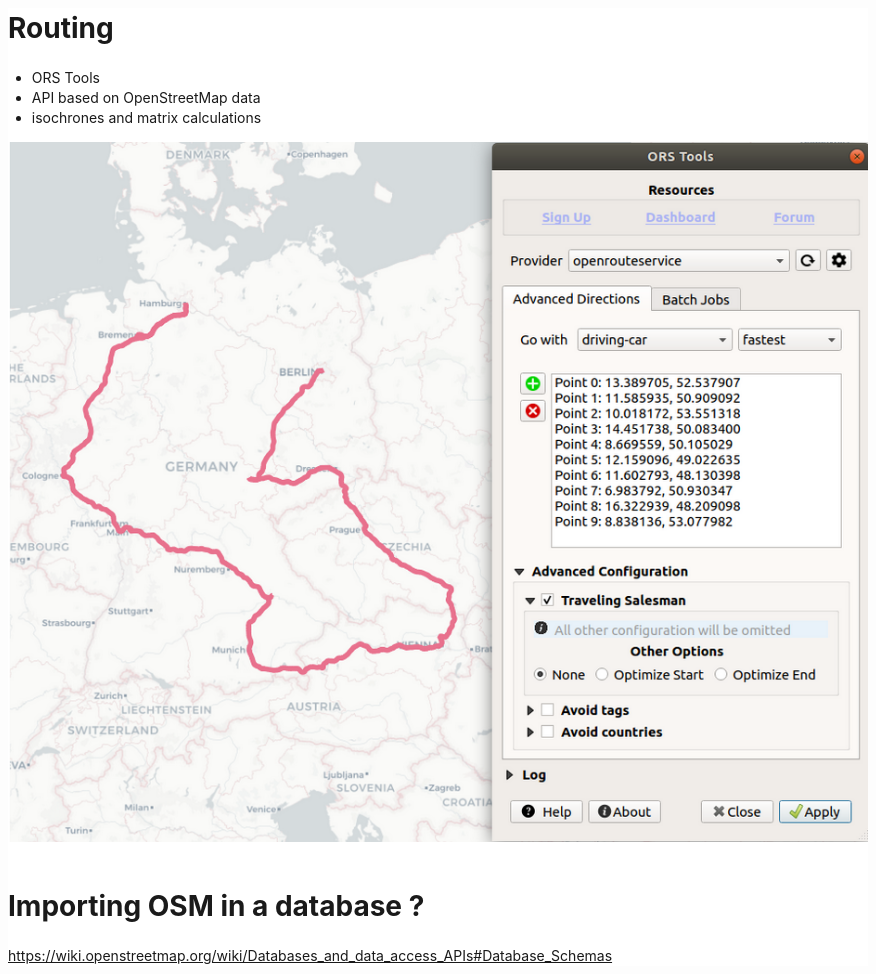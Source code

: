 # Routing

* ORS Tools
* API based on OpenStreetMap data
* isochrones and matrix calculations

![height:400px](media/osm/ors-tools.png)

# Importing OSM in a database ?

https://wiki.openstreetmap.org/wiki/Databases_and_data_access_APIs#Database_Schemas
